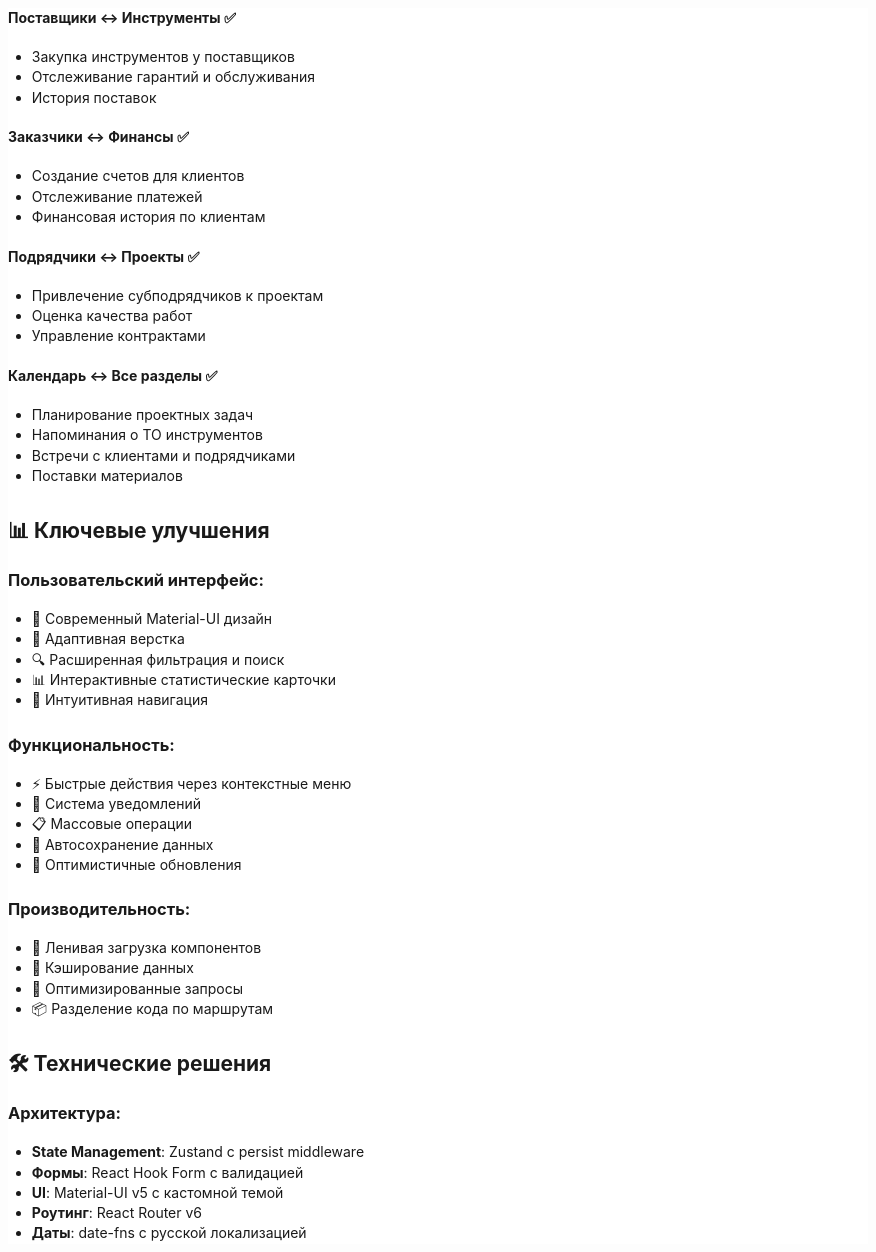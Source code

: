 #### Поставщики ↔ Инструменты ✅
- Закупка инструментов у поставщиков
- Отслеживание гарантий и обслуживания
- История поставок

#### Заказчики ↔ Финансы ✅
- Создание счетов для клиентов
- Отслеживание платежей
- Финансовая история по клиентам

#### Подрядчики ↔ Проекты ✅
- Привлечение субподрядчиков к проектам
- Оценка качества работ
- Управление контрактами

#### Календарь ↔ Все разделы ✅
- Планирование проектных задач
- Напоминания о ТО инструментов
- Встречи с клиентами и подрядчиками
- Поставки материалов

## 📊 Ключевые улучшения

### Пользовательский интерфейс:
- 🎨 Современный Material-UI дизайн
- 📱 Адаптивная верстка
- 🔍 Расширенная фильтрация и поиск
- 📊 Интерактивные статистические карточки
- 🎯 Интуитивная навигация

### Функциональность:
- ⚡ Быстрые действия через контекстные меню
- 🔔 Система уведомлений
- 📋 Массовые операции
- 💾 Автосохранение данных
- 🔄 Оптимистичные обновления

### Производительность:
- 🚀 Ленивая загрузка компонентов
- 💾 Кэширование данных
- 🔄 Оптимизированные запросы
- 📦 Разделение кода по маршрутам

## 🛠️ Технические решения

### Архитектура:
- **State Management**: Zustand с persist middleware
- **Формы**: React Hook Form с валидацией
- **UI**: Material-UI v5 с кастомной темой
- **Роутинг**: React Router v6
- **Даты**: date-fns с русской локализацией
